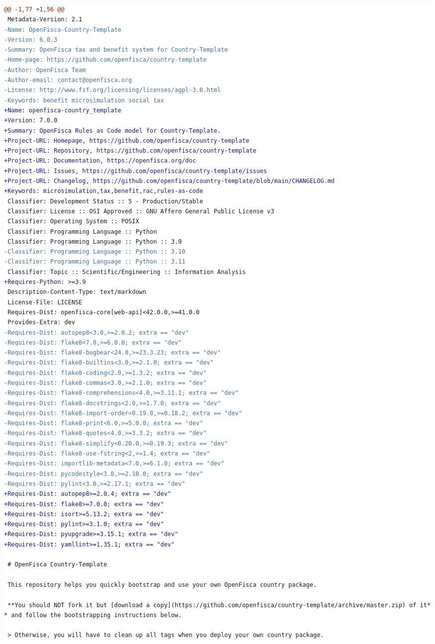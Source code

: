 ```diff
@@ -1,77 +1,56 @@
 Metadata-Version: 2.1
-Name: OpenFisca-Country-Template
-Version: 6.0.3
-Summary: OpenFisca tax and benefit system for Country-Template
-Home-page: https://github.com/openfisca/country-template
-Author: OpenFisca Team
-Author-email: contact@openfisca.org
-License: http://www.fsf.org/licensing/licenses/agpl-3.0.html
-Keywords: benefit microsimulation social tax
+Name: openfisca-country_template
+Version: 7.0.0
+Summary: OpenFisca Rules as Code model for Country-Template.
+Project-URL: Homepage, https://github.com/openfisca/country-template
+Project-URL: Repository, https://github.com/openfisca/country-template
+Project-URL: Documentation, https://openfisca.org/doc
+Project-URL: Issues, https://github.com/openfisca/country-template/issues
+Project-URL: Changelog, https://github.com/openfisca/country-template/blob/main/CHANGELOG.md
+Keywords: microsimulation,tax,benefit,rac,rules-as-code
 Classifier: Development Status :: 5 - Production/Stable
 Classifier: License :: OSI Approved :: GNU Affero General Public License v3
 Classifier: Operating System :: POSIX
 Classifier: Programming Language :: Python
 Classifier: Programming Language :: Python :: 3.9
-Classifier: Programming Language :: Python :: 3.10
-Classifier: Programming Language :: Python :: 3.11
 Classifier: Topic :: Scientific/Engineering :: Information Analysis
+Requires-Python: >=3.9
 Description-Content-Type: text/markdown
 License-File: LICENSE
 Requires-Dist: openfisca-core[web-api]<42.0.0,>=41.0.0
 Provides-Extra: dev
-Requires-Dist: autopep8<3.0,>=2.0.2; extra == "dev"
-Requires-Dist: flake8<7.0,>=6.0.0; extra == "dev"
-Requires-Dist: flake8-bugbear<24.0,>=23.3.23; extra == "dev"
-Requires-Dist: flake8-builtins<3.0,>=2.1.0; extra == "dev"
-Requires-Dist: flake8-coding<2.0,>=1.3.2; extra == "dev"
-Requires-Dist: flake8-commas<3.0,>=2.1.0; extra == "dev"
-Requires-Dist: flake8-comprehensions<4.0,>=3.11.1; extra == "dev"
-Requires-Dist: flake8-docstrings<2.0,>=1.7.0; extra == "dev"
-Requires-Dist: flake8-import-order<0.19.0,>=0.18.2; extra == "dev"
-Requires-Dist: flake8-print<6.0,>=5.0.0; extra == "dev"
-Requires-Dist: flake8-quotes<4.0,>=3.3.2; extra == "dev"
-Requires-Dist: flake8-simplify<0.20.0,>=0.19.3; extra == "dev"
-Requires-Dist: flake8-use-fstring<2,>=1.4; extra == "dev"
-Requires-Dist: importlib-metadata<7.0,>=6.1.0; extra == "dev"
-Requires-Dist: pycodestyle<3.0,>=2.10.0; extra == "dev"
-Requires-Dist: pylint<3.0,>=2.17.1; extra == "dev"
+Requires-Dist: autopep8>=2.0.4; extra == "dev"
+Requires-Dist: flake8>=7.0.0; extra == "dev"
+Requires-Dist: isort>=5.13.2; extra == "dev"
+Requires-Dist: pylint>=3.1.0; extra == "dev"
+Requires-Dist: pyupgrade>=3.15.1; extra == "dev"
+Requires-Dist: yamllint>=1.35.1; extra == "dev"
 
 # OpenFisca Country-Template
 
 This repository helps you quickly bootstrap and use your own OpenFisca country package.
 
 **You should NOT fork it but [download a copy](https://github.com/openfisca/country-template/archive/master.zip) of it** and follow the bootstrapping instructions below.
 
 > Otherwise, you will have to clean up all tags when you deploy your own country package.
```